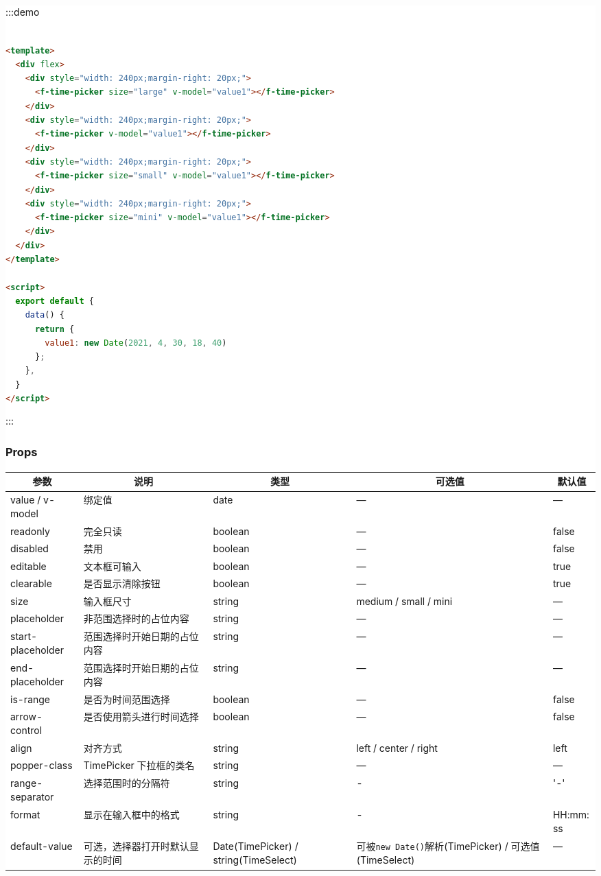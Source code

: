 :::demo

```html

<template>
  <div flex>
    <div style="width: 240px;margin-right: 20px;">
      <f-time-picker size="large" v-model="value1"></f-time-picker>
    </div>
    <div style="width: 240px;margin-right: 20px;">
      <f-time-picker v-model="value1"></f-time-picker>
    </div>
    <div style="width: 240px;margin-right: 20px;">
      <f-time-picker size="small" v-model="value1"></f-time-picker>
    </div>
    <div style="width: 240px;margin-right: 20px;">
      <f-time-picker size="mini" v-model="value1"></f-time-picker>
    </div>
  </div>
</template>

<script>
  export default {
    data() {
      return {
        value1: new Date(2021, 4, 30, 18, 40)
      };
    },
  }
</script>
```

:::

### Props

| 参数      | 说明          | 类型      | 可选值                           | 默认值  |
|---------- |-------------- |---------- |--------------------------------  |-------- |
| value / v-model | 绑定值 | date | — | — |
| readonly | 完全只读 | boolean | — | false |
| disabled | 禁用 | boolean | — | false |
| editable | 文本框可输入 | boolean | — | true |
| clearable | 是否显示清除按钮 | boolean | — | true |
| size          | 输入框尺寸     | string          | medium / small / mini  | — |
| placeholder | 非范围选择时的占位内容 | string | — | — |
| start-placeholder | 范围选择时开始日期的占位内容 | string | — | — |
| end-placeholder | 范围选择时开始日期的占位内容 | string | — | — |
| is-range | 是否为时间范围选择 | boolean | — | false |
| arrow-control | 是否使用箭头进行时间选择 | boolean | — | false |
| align | 对齐方式 | string | left / center / right | left |
| popper-class | TimePicker 下拉框的类名 | string | — | — |
| range-separator | 选择范围时的分隔符 | string | - | '-' |
| format | 显示在输入框中的格式 | string | -| HH:mm:ss |
| default-value | 可选，选择器打开时默认显示的时间 | Date(TimePicker) / string(TimeSelect) | 可被`new Date()`解析(TimePicker) / 可选值(TimeSelect) | — |